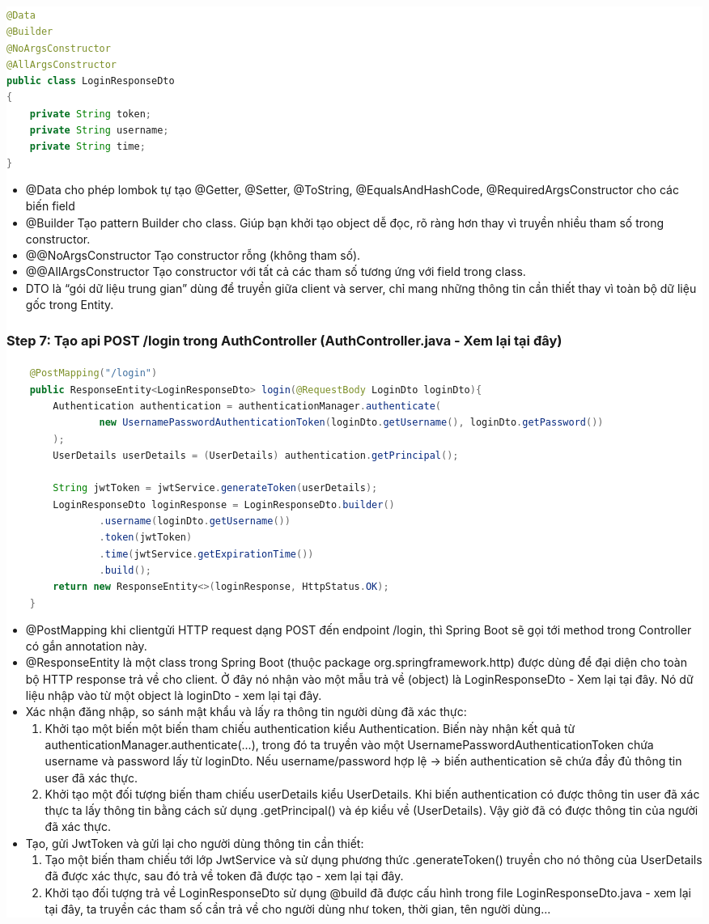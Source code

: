 ``` Java
@Data
@Builder
@NoArgsConstructor
@AllArgsConstructor
public class LoginResponseDto
{
    private String token;
    private String username;
    private String time;
}
```
- @Data cho phép lombok tự tạo @Getter, @Setter, @ToString, @EqualsAndHashCode, @RequiredArgsConstructor cho các biến field
- @Builder Tạo pattern Builder cho class. Giúp bạn khởi tạo object dễ đọc, rõ ràng hơn thay vì truyền nhiều tham số trong constructor.
- @@NoArgsConstructor Tạo constructor rỗng (không tham số).
- @@AllArgsConstructor Tạo constructor với tất cả các tham số tương ứng với field trong class.
- DTO là “gói dữ liệu trung gian” dùng để truyền giữa client và server, chỉ mang những thông tin cần thiết thay vì toàn bộ dữ liệu gốc trong Entity.


### Step 7: Tạo api POST /login trong AuthController (AuthController.java - Xem lại tại đây)

``` Java
    @PostMapping("/login")
    public ResponseEntity<LoginResponseDto> login(@RequestBody LoginDto loginDto){
        Authentication authentication = authenticationManager.authenticate(
                new UsernamePasswordAuthenticationToken(loginDto.getUsername(), loginDto.getPassword())
        );
        UserDetails userDetails = (UserDetails) authentication.getPrincipal();

        String jwtToken = jwtService.generateToken(userDetails);
        LoginResponseDto loginResponse = LoginResponseDto.builder()
                .username(loginDto.getUsername())
                .token(jwtToken)
                .time(jwtService.getExpirationTime())
                .build();
        return new ResponseEntity<>(loginResponse, HttpStatus.OK);
    }
```

- @PostMapping khi clientgửi HTTP request dạng POST đến endpoint /login, thì Spring Boot sẽ gọi tới method trong Controller có gắn annotation này.
- @ResponseEntity là một class trong Spring Boot (thuộc package org.springframework.http) được dùng để đại diện cho toàn bộ HTTP response trả về cho client. Ở đây nó nhận vào một mẫu trả về (object) là LoginResponseDto - Xem lại tại đây. Nó dữ liệu nhập vào từ một object là loginDto - xem lại tại đây.
- Xác nhận đăng nhập, so sánh mật khẩu và lấy ra thông tin người dùng đã xác thực:
	1. Khởi tạo một biến một biến tham chiếu authentication kiểu Authentication. Biến này nhận kết quả từ authenticationManager.authenticate(...), trong đó ta truyền vào một UsernamePasswordAuthenticationToken chứa username và password lấy từ loginDto. Nếu username/password hợp lệ → biến authentication sẽ chứa đầy đủ thông tin user đã xác thực.
	2. Khởi tạo một đối tượng biến tham chiếu userDetails kiểu UserDetails. Khi biến authentication có được thông tin user đã xác thực ta lấy thông tin bằng cách sử dụng .getPrincipal() và ép kiểu về (UserDetails). Vậy giờ đã có được thông tin của người đã xác thực.
- Tạo, gửi JwtToken và gửi lại cho người dùng thông tin cần thiết:
	1. Tạo một biến tham chiếu tới lớp JwtService và sử dụng phương thức .generateToken() truyền cho nó thông của UserDetails đã được xác thực, sau đó trả về token đã được tạo - xem lại tại đây.
	2. Khởi tạo đối tượng trả về LoginResponseDto sử dụng @build đã được cấu hình trong file LoginResponseDto.java - xem lại tại đây, ta truyền các tham số cần trả về cho người dùng như token, thời gian, tên người dùng...
